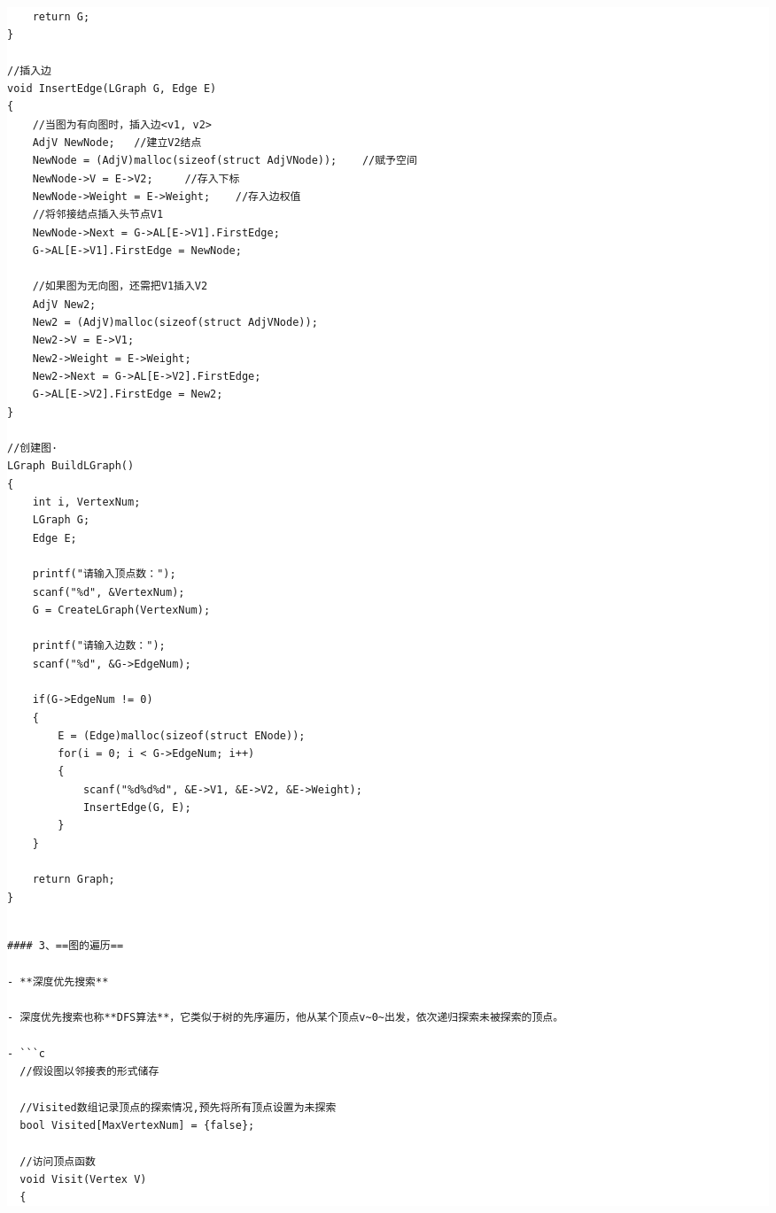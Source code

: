         return G;
    }
    
    //插入边
    void InsertEdge(LGraph G, Edge E)
    {
        //当图为有向图时，插入边<v1, v2>
        AdjV NewNode;	//建立V2结点
        NewNode = (AdjV)malloc(sizeof(struct AdjVNode));	//赋予空间
        NewNode->V = E->V2;		//存入下标
        NewNode->Weight = E->Weight;	//存入边权值
        //将邻接结点插入头节点V1
        NewNode->Next = G->AL[E->V1].FirstEdge;
        G->AL[E->V1].FirstEdge = NewNode;
        
        //如果图为无向图，还需把V1插入V2
        AdjV New2;
        New2 = (AdjV)malloc(sizeof(struct AdjVNode));
        New2->V = E->V1;
        New2->Weight = E->Weight;
        New2->Next = G->AL[E->V2].FirstEdge;
        G->AL[E->V2].FirstEdge = New2;
    }
    
    //创建图·
    LGraph BuildLGraph()
    {
        int i, VertexNum;
        LGraph G;
        Edge E;
        
        printf("请输入顶点数：");
        scanf("%d", &VertexNum);
        G = CreateLGraph(VertexNum);
        
        printf("请输入边数：");
        scanf("%d", &G->EdgeNum);
        
        if(G->EdgeNum != 0)
        {
            E = (Edge)malloc(sizeof(struct ENode));
            for(i = 0; i < G->EdgeNum; i++)
            {
                scanf("%d%d%d", &E->V1, &E->V2, &E->Weight);
                InsertEdge(G, E);
            }
        }
        
        return Graph;
    }
  ```

#### 3、==图的遍历==

- **深度优先搜索**

  - 深度优先搜索也称**DFS算法**，它类似于树的先序遍历，他从某个顶点v~0~出发，依次递归探索未被探索的顶点。

  - ```c
    //假设图以邻接表的形式储存
    
    //Visited数组记录顶点的探索情况,预先将所有顶点设置为未探索
    bool Visited[MaxVertexNum] = {false};
    
    //访问顶点函数
    void Visit(Vertex V)
    {
  ```
